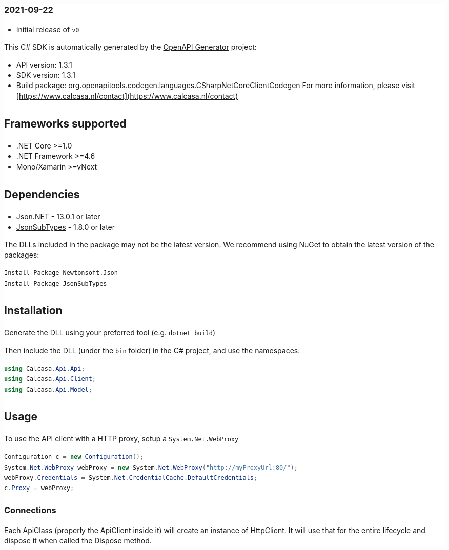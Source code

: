 ### 2021-09-22
- Initial release of `v0`

This C# SDK is automatically generated by the [OpenAPI Generator](https://openapi-generator.tech) project:

- API version: 1.3.1
- SDK version: 1.3.1
- Build package: org.openapitools.codegen.languages.CSharpNetCoreClientCodegen
    For more information, please visit [https://www.calcasa.nl/contact](https://www.calcasa.nl/contact)

<a name="frameworks-supported"></a>
## Frameworks supported
- .NET Core >=1.0
- .NET Framework >=4.6
- Mono/Xamarin >=vNext

<a name="dependencies"></a>
## Dependencies

- [Json.NET](https://www.nuget.org/packages/Newtonsoft.Json/) - 13.0.1 or later
- [JsonSubTypes](https://www.nuget.org/packages/JsonSubTypes/) - 1.8.0 or later

The DLLs included in the package may not be the latest version. We recommend using [NuGet](https://docs.nuget.org/consume/installing-nuget) to obtain the latest version of the packages:
```
Install-Package Newtonsoft.Json
Install-Package JsonSubTypes
```
<a name="installation"></a>
## Installation
Generate the DLL using your preferred tool (e.g. `dotnet build`)

Then include the DLL (under the `bin` folder) in the C# project, and use the namespaces:
```csharp
using Calcasa.Api.Api;
using Calcasa.Api.Client;
using Calcasa.Api.Model;
```
<a name="usage"></a>
## Usage

To use the API client with a HTTP proxy, setup a `System.Net.WebProxy`
```csharp
Configuration c = new Configuration();
System.Net.WebProxy webProxy = new System.Net.WebProxy("http://myProxyUrl:80/");
webProxy.Credentials = System.Net.CredentialCache.DefaultCredentials;
c.Proxy = webProxy;
```

### Connections
Each ApiClass (properly the ApiClient inside it) will create an instance of HttpClient. It will use that for the entire lifecycle and dispose it when called the Dispose method.

